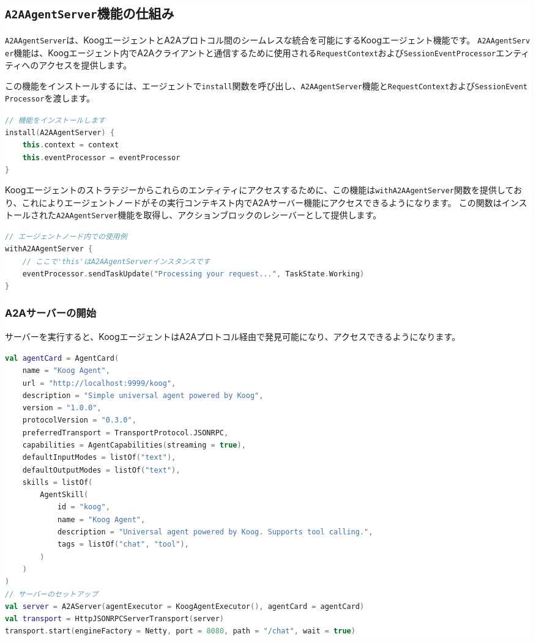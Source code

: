 
## `A2AAgentServer`機能の仕組み

`A2AAgentServer`は、KoogエージェントとA2Aプロトコル間のシームレスな統合を可能にするKoogエージェント機能です。
`A2AAgentServer`機能は、Koogエージェント内でA2Aクライアントと通信するために使用される`RequestContext`および`SessionEventProcessor`エンティティへのアクセスを提供します。

この機能をインストールするには、エージェントで`install`関数を呼び出し、`A2AAgentServer`機能と`RequestContext`および`SessionEventProcessor`を渡します。

```kotlin
// 機能をインストールします
install(A2AAgentServer) {
    this.context = context
    this.eventProcessor = eventProcessor
}
```

Koogエージェントのストラテジーからこれらのエンティティにアクセスするために、この機能は`withA2AAgentServer`関数を提供しており、これによりエージェントノードがその実行コンテキスト内でA2Aサーバー機能にアクセスできるようになります。
この関数はインストールされた`A2AAgentServer`機能を取得し、アクションブロックのレシーバーとして提供します。

```kotlin
// エージェントノード内での使用例
withA2AAgentServer {
    // ここで'this'はA2AAgentServerインスタンスです
    eventProcessor.sendTaskUpdate("Processing your request...", TaskState.Working)
}
```

### A2Aサーバーの開始

サーバーを実行すると、KoogエージェントはA2Aプロトコル経由で発見可能になり、アクセスできるようになります。

```kotlin
val agentCard = AgentCard(
    name = "Koog Agent",
    url = "http://localhost:9999/koog",
    description = "Simple universal agent powered by Koog",
    version = "1.0.0",
    protocolVersion = "0.3.0",
    preferredTransport = TransportProtocol.JSONRPC,
    capabilities = AgentCapabilities(streaming = true),
    defaultInputModes = listOf("text"),
    defaultOutputModes = listOf("text"),
    skills = listOf(
        AgentSkill(
            id = "koog",
            name = "Koog Agent",
            description = "Universal agent powered by Koog. Supports tool calling.",
            tags = listOf("chat", "tool"),
        )
    )
)
// サーバーのセットアップ
val server = A2AServer(agentExecutor = KoogAgentExecutor(), agentCard = agentCard)
val transport = HttpJSONRPCServerTransport(server)
transport.start(engineFactory = Netty, port = 8080, path = "/chat", wait = true)
```
